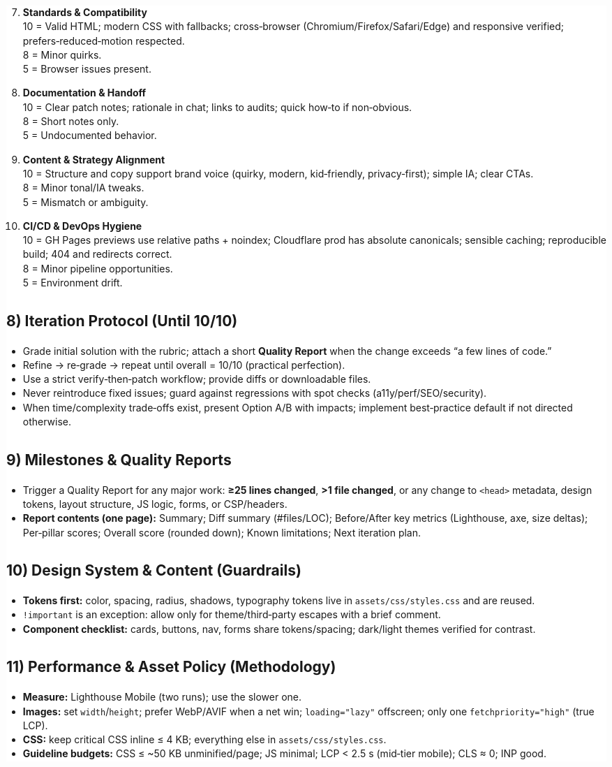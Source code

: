 7. **Standards & Compatibility**  
   10 = Valid HTML; modern CSS with fallbacks; cross‑browser (Chromium/Firefox/Safari/Edge) and responsive verified; prefers‑reduced‑motion respected.  
   8 = Minor quirks.  
   5 = Browser issues present.

8. **Documentation & Handoff**  
   10 = Clear patch notes; rationale in chat; links to audits; quick how‑to if non‑obvious.  
   8 = Short notes only.  
   5 = Undocumented behavior.

9. **Content & Strategy Alignment**  
   10 = Structure and copy support brand voice (quirky, modern, kid‑friendly, privacy‑first); simple IA; clear CTAs.  
   8 = Minor tonal/IA tweaks.  
   5 = Mismatch or ambiguity.

10. **CI/CD & DevOps Hygiene**  
   10 = GH Pages previews use relative paths + noindex; Cloudflare prod has absolute canonicals; sensible caching; reproducible build; 404 and redirects correct.  
   8 = Minor pipeline opportunities.  
   5 = Environment drift.

## 8) Iteration Protocol (Until 10/10)
- Grade initial solution with the rubric; attach a short **Quality Report** when the change exceeds “a few lines of code.”
- Refine → re‑grade → repeat until overall = 10/10 (practical perfection).
- Use a strict verify‑then‑patch workflow; provide diffs or downloadable files.
- Never reintroduce fixed issues; guard against regressions with spot checks (a11y/perf/SEO/security).
- When time/complexity trade‑offs exist, present Option A/B with impacts; implement best‑practice default if not directed otherwise.

## 9) Milestones & Quality Reports
- Trigger a Quality Report for any major work: **≥25 lines changed**, **>1 file changed**, or any change to `<head>` metadata, design tokens, layout structure, JS logic, forms, or CSP/headers.
- **Report contents (one page):** Summary; Diff summary (#files/LOC); Before/After key metrics (Lighthouse, axe, size deltas); Per‑pillar scores; Overall score (rounded down); Known limitations; Next iteration plan.

## 10) Design System & Content (Guardrails)
- **Tokens first:** color, spacing, radius, shadows, typography tokens live in `assets/css/styles.css` and are reused.
- `!important` is an exception: allow only for theme/third‑party escapes with a brief comment.
- **Component checklist:** cards, buttons, nav, forms share tokens/spacing; dark/light themes verified for contrast.

## 11) Performance & Asset Policy (Methodology)
- **Measure:** Lighthouse Mobile (two runs); use the slower one.
- **Images:** set `width`/`height`; prefer WebP/AVIF when a net win; `loading="lazy"` offscreen; only one `fetchpriority="high"` (true LCP).
- **CSS:** keep critical CSS inline ≤ 4 KB; everything else in `assets/css/styles.css`.
- **Guideline budgets:** CSS ≤ ~50 KB unminified/page; JS minimal; LCP < 2.5 s (mid‑tier mobile); CLS ≈ 0; INP good.
